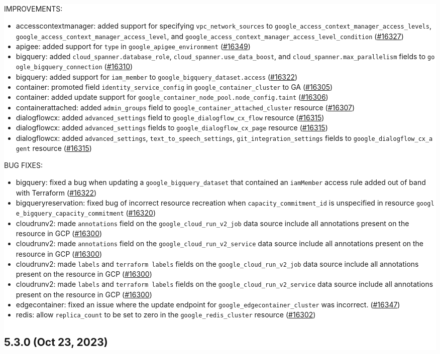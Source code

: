 IMPROVEMENTS:
* accesscontextmanager: added support for specifying `vpc_network_sources` to `google_access_context_manager_access_levels`, `google_access_context_manager_access_level`, and `google_access_context_manager_access_level_condition` ([#16327](https://github.com/hashicorp/terraform-provider-google/pull/16327))
* apigee: added support for `type` in `google_apigee_environment` ([#16349](https://github.com/hashicorp/terraform-provider-google/pull/16349))
* bigquery: added `cloud_spanner.database_role`, `cloud_spanner.use_data_boost`, and `cloud_spanner.max_parallelism` fields to `google_bigquery_connection` ([#16310](https://github.com/hashicorp/terraform-provider-google/pull/16310))
* bigquery: added support for `iam_member` to `google_bigquery_dataset.access` ([#16322](https://github.com/hashicorp/terraform-provider-google/pull/16322))
* container: promoted field `identity_service_config` in `google_container_cluster` to GA ([#16305](https://github.com/hashicorp/terraform-provider-google/pull/16305))
* container: added update support for `google_container_node_pool.node_config.taint` ([#16306](https://github.com/hashicorp/terraform-provider-google/pull/16306))
* containerattached: added `admin_groups` field to `google_container_attached_cluster` resource ([#16307](https://github.com/hashicorp/terraform-provider-google/pull/16307))
* dialogflowcx: added `advanced_settings` field to `google_dialogflow_cx_flow` resource ([#16315](https://github.com/hashicorp/terraform-provider-google/pull/16315))
* dialogflowcx: added `advanced_settings` fields to `google_dialogflow_cx_page` resource ([#16315](https://github.com/hashicorp/terraform-provider-google/pull/16315))
* dialogflowcx: added `advanced_settings`, `text_to_speech_settings`, `git_integration_settings` fields to `google_dialogflow_cx_agent` resource ([#16315](https://github.com/hashicorp/terraform-provider-google/pull/16315))

BUG FIXES:
* bigquery: fixed a bug when updating a `google_bigquery_dataset` that contained an `iamMember` access rule added out of band with Terraform ([#16322](https://github.com/hashicorp/terraform-provider-google/pull/16322))
* bigqueryreservation: fixed bug of incorrect resource recreation when `capacity_commitment_id` is unspecified in resource `google_bigquery_capacity_commitment` ([#16320](https://github.com/hashicorp/terraform-provider-google/pull/16320))
* cloudrunv2: made `annotations` field on the `google_cloud_run_v2_job` data source include all annotations present on the resource in GCP ([#16300](https://github.com/hashicorp/terraform-provider-google/pull/16300))
* cloudrunv2: made `annotations` field on the `google_cloud_run_v2_service` data source include all annotations present on the resource in GCP ([#16300](https://github.com/hashicorp/terraform-provider-google/pull/16300))
* cloudrunv2: made `labels` and `terraform labels` fields on the `google_cloud_run_v2_job` data source include all annotations present on the resource in GCP ([#16300](https://github.com/hashicorp/terraform-provider-google/pull/16300))
* cloudrunv2: made `labels` and `terraform labels` fields on the `google_cloud_run_v2_service` data source include all annotations present on the resource in GCP ([#16300](https://github.com/hashicorp/terraform-provider-google/pull/16300))
* edgecontainer: fixed an issue where the update endpoint for `google_edgecontainer_cluster` was incorrect. ([#16347](https://github.com/hashicorp/terraform-provider-google/pull/16347))
* redis: allow `replica_count` to be set to zero in the `google_redis_cluster` resource ([#16302](https://github.com/hashicorp/terraform-provider-google/pull/16302))

## 5.3.0 (Oct 23, 2023)
